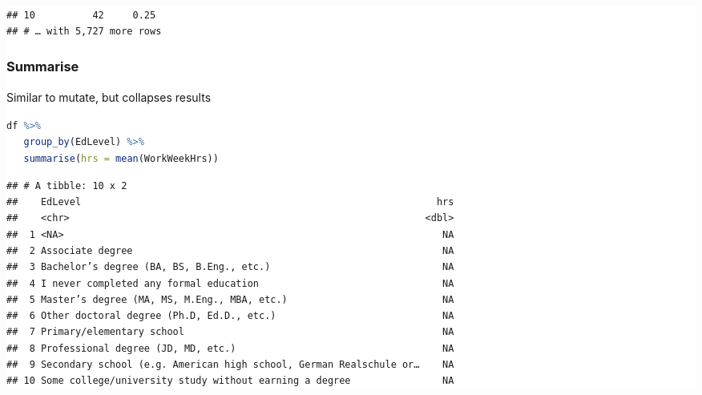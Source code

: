     ## 10          42     0.25 
    ## # … with 5,727 more rows

### Summarise

Similar to mutate, but collapses results

``` r
df %>% 
   group_by(EdLevel) %>% 
   summarise(hrs = mean(WorkWeekHrs))
```

    ## # A tibble: 10 x 2
    ##    EdLevel                                                              hrs
    ##    <chr>                                                              <dbl>
    ##  1 <NA>                                                                  NA
    ##  2 Associate degree                                                      NA
    ##  3 Bachelor’s degree (BA, BS, B.Eng., etc.)                              NA
    ##  4 I never completed any formal education                                NA
    ##  5 Master’s degree (MA, MS, M.Eng., MBA, etc.)                           NA
    ##  6 Other doctoral degree (Ph.D, Ed.D., etc.)                             NA
    ##  7 Primary/elementary school                                             NA
    ##  8 Professional degree (JD, MD, etc.)                                    NA
    ##  9 Secondary school (e.g. American high school, German Realschule or…    NA
    ## 10 Some college/university study without earning a degree                NA
